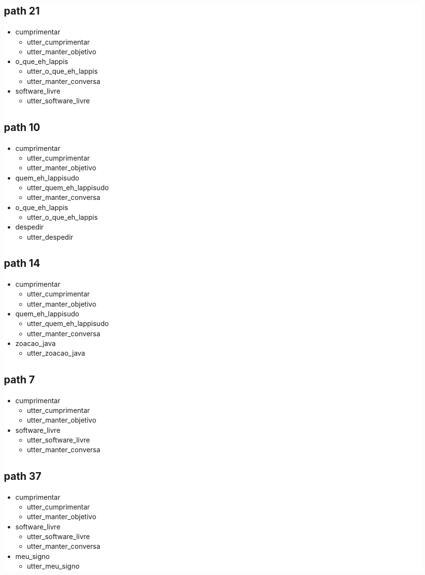 
## path 21
* cumprimentar
    - utter_cumprimentar
    - utter_manter_objetivo   <!-- predicted: action_listen -->
* o_que_eh_lappis
    - utter_o_que_eh_lappis
    - utter_manter_conversa
* software_livre
    - utter_software_livre


## path 10
* cumprimentar
    - utter_cumprimentar
    - utter_manter_objetivo   <!-- predicted: action_listen -->
* quem_eh_lappisudo
    - utter_quem_eh_lappisudo
    - utter_manter_conversa
* o_que_eh_lappis
    - utter_o_que_eh_lappis
* despedir
    - utter_despedir


## path 14
* cumprimentar
    - utter_cumprimentar
    - utter_manter_objetivo   <!-- predicted: action_listen -->
* quem_eh_lappisudo
    - utter_quem_eh_lappisudo
    - utter_manter_conversa
* zoacao_java
    - utter_zoacao_java


## path 7
* cumprimentar
    - utter_cumprimentar
    - utter_manter_objetivo   <!-- predicted: action_listen -->
* software_livre
    - utter_software_livre
    - utter_manter_conversa


## path 37
* cumprimentar
    - utter_cumprimentar
    - utter_manter_objetivo   <!-- predicted: action_listen -->
* software_livre
    - utter_software_livre
    - utter_manter_conversa
* meu_signo
    - utter_meu_signo
